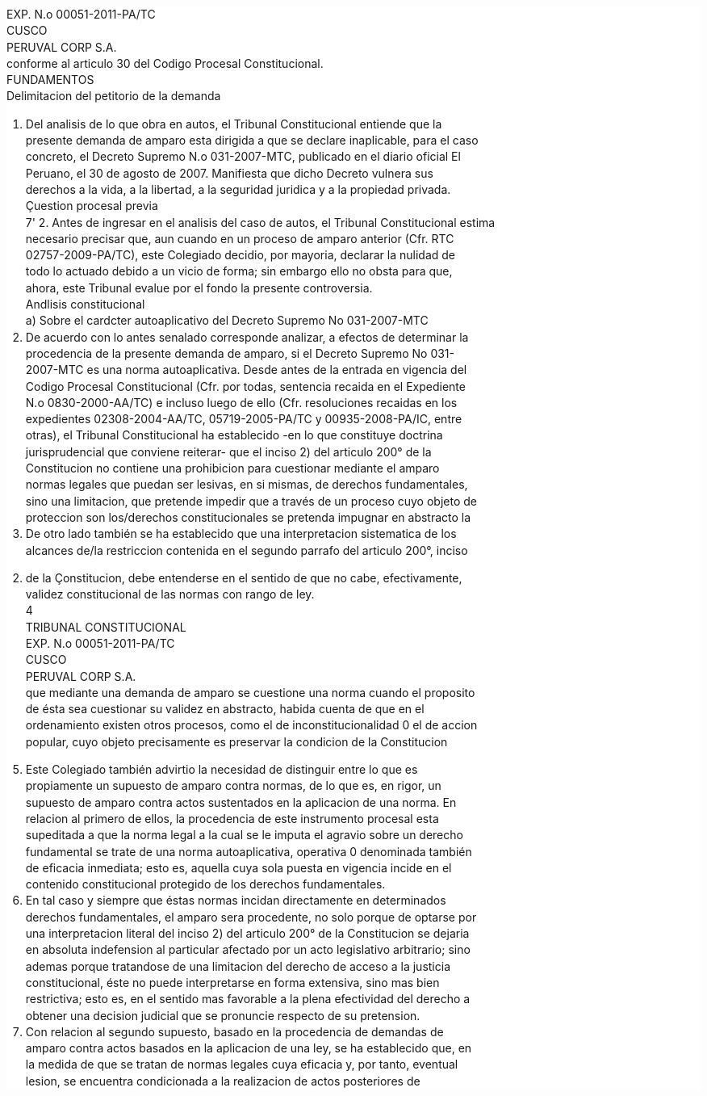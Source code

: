 EXP. N.o 00051-2011-PA/TC  
CUSCO  
PERUVAL CORP S.A.  
conforme al articulo 30 del Codigo Procesal Constitucional.  
FUNDAMENTOS  
Delimitacion del petitorio de la demanda  
1. Del analisis de lo que obra en autos, el Tribunal Constitucional entiende que la  
presente demanda de amparo esta dirigida a que se declare inaplicable, para el caso  
concreto, el Decreto Supremo N.o 031-2007-MTC, publicado en el diario oficial El  
Peruano, el 30 de agosto de 2007. Manifiesta que dicho Decreto vulnera sus  
derechos a la vida, a la libertad, a la seguridad juridica y a la propiedad privada.  
Çuestion procesal previa  
7' 2. Antes de ingresar en el analisis del caso de autos, el Tribunal Constitucional estima  
necesario precisar que, aun cuando en un proceso de amparo anterior (Cfr. RTC  
02757-2009-PA/TC), este Colegiado decidio, por mayoria, declarar la nulidad de  
todo lo actuado debido a un vicio de forma; sin embargo ello no obsta para que,  
ahora, este Tribunal evalue por el fondo la presente controversia.  
Andlisis constitucional  
a) Sobre el cardcter autoaplicativo del Decreto Supremo No 031-2007-MTC  
3. De acuerdo con lo antes senalado corresponde analizar, a efectos de determinar la  
procedencia de la presente demanda de amparo, si el Decreto Supremo No 031-  
2007-MTC es una norma autoaplicativa. Desde antes de la entrada en vigencia del  
Codigo Procesal Constitucional (Cfr. por todas, sentencia recaida en el Expediente  
N.o 0830-2000-AA/TC) e incluso luego de ello (Cfr. resoluciones recaidas en los  
expedientes 02308-2004-AA/TC, 05719-2005-PA/TC y 00935-2008-PA/IC, entre  
otras), el Tribunal Constitucional ha establecido -en lo que constituye doctrina  
jurisprudencial que conviene reiterar- que el inciso 2) del articulo 200° de la  
Constitucion no contiene una prohibicion para cuestionar mediante el amparo  
normas legales que puedan ser lesivas, en si mismas, de derechos fundamentales,  
sino una limitacion, que pretende impedir que a través de un proceso cuyo objeto de  
proteccion son los/derechos constitucionales se pretenda impugnar en abstracto la  
4. De otro lado también se ha establecido que una interpretacion sistematica de los  
alcances de/la restriccion contenida en el segundo parrafo del articulo 200°, inciso  
2) de la Çonstitucion, debe entenderse en el sentido de que no cabe, efectivamente,  
validez constitucional de las normas con rango de ley.  
4  
TRIBUNAL CONSTITUCIONAL  
EXP. N.o 00051-2011-PA/TC  
CUSCO  
PERUVAL CORP S.A.  
que mediante una demanda de amparo se cuestione una norma cuando el proposito  
de ésta sea cuestionar su validez en abstracto, habida cuenta de que en el  
ordenamiento existen otros procesos, como el de inconstitucionalidad 0 el de accion  
popular, cuyo objeto precisamente es preservar la condicion de la Constitucion  
5. Este Colegiado también advirtio la necesidad de distinguir entre lo que es  
propiamente un supuesto de amparo contra normas, de lo que es, en rigor, un  
supuesto de amparo contra actos sustentados en la aplicacion de una norma. En  
relacion al primero de ellos, la procedencia de este instrumento procesal esta  
supeditada a que la norma legal a la cual se le imputa el agravio sobre un derecho  
fundamental se trate de una norma autoaplicativa, operativa 0 denominada también  
de eficacia inmediata; esto es, aquella cuya sola puesta en vigencia incide en el  
contenido constitucional protegido de los derechos fundamentales.  
6. En tal caso y siempre que éstas normas incidan directamente en determinados  
derechos fundamentales, el amparo sera procedente, no solo porque de optarse por  
una interpretacion literal del inciso 2) del articulo 200° de la Constitucion se dejaria  
en absoluta indefension al particular afectado por un acto legislativo arbitrario; sino  
ademas porque tratandose de una limitacion del derecho de acceso a la justicia  
constitucional, éste no puede interpretarse en forma extensiva, sino mas bien  
restrictiva; esto es, en el sentido mas favorable a la plena efectividad del derecho a  
obtener una decision judicial que se pronuncie respecto de su pretension.  
7. Con relacion al segundo supuesto, basado en la procedencia de demandas de  
amparo contra actos basados en la aplicacion de una ley, se ha establecido que, en  
la medida de que se tratan de normas legales cuya eficacia y, por tanto, eventual  
lesion, se encuentra condicionada a la realizacion de actos posteriores de  